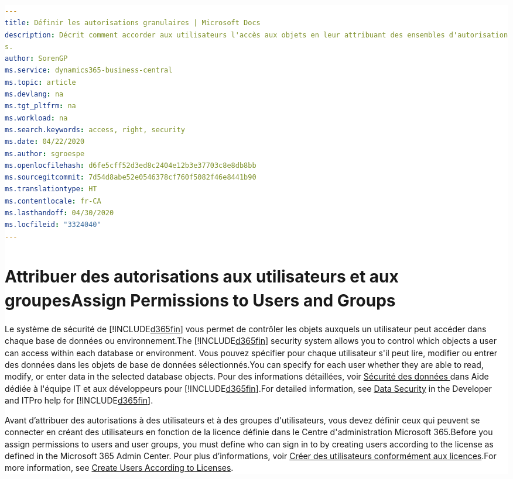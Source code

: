 ```yaml
---
title: Définir les autorisations granulaires | Microsoft Docs
description: Décrit comment accorder aux utilisateurs l'accès aux objets en leur attribuant des ensembles d'autorisations.
author: SorenGP
ms.service: dynamics365-business-central
ms.topic: article
ms.devlang: na
ms.tgt_pltfrm: na
ms.workload: na
ms.search.keywords: access, right, security
ms.date: 04/22/2020
ms.author: sgroespe
ms.openlocfilehash: d6fe5cff52d3ed8c2404e12b3e37703c8e8db8bb
ms.sourcegitcommit: 7d54d8abe52e0546378cf760f5082f46e8441b90
ms.translationtype: HT
ms.contentlocale: fr-CA
ms.lasthandoff: 04/30/2020
ms.locfileid: "3324040"
---
```

# <a name="assign-permissions-to-users-and-groups"></a><span data-ttu-id="f8900-103">Attribuer des autorisations aux utilisateurs et aux groupes</span><span class="sxs-lookup"><span data-stu-id="f8900-103">Assign Permissions to Users and Groups</span></span>
<span data-ttu-id="f8900-104">Le système de sécurité de [!INCLUDE[d365fin](includes/d365fin_md.md)] vous permet de contrôler les objets auxquels un utilisateur peut accéder dans chaque base de données ou environnement.</span><span class="sxs-lookup"><span data-stu-id="f8900-104">The [!INCLUDE[d365fin](includes/d365fin_md.md)] security system allows you to control which objects a user can access within each database or environment.</span></span> <span data-ttu-id="f8900-105">Vous pouvez spécifier pour chaque utilisateur s'il peut lire, modifier ou entrer des données dans les objets de base de données sélectionnés.</span><span class="sxs-lookup"><span data-stu-id="f8900-105">You can specify for each user whether they are able to read, modify, or enter data in the selected database objects.</span></span> <span data-ttu-id="f8900-106">Pour des informations détaillées, voir [Sécurité des données ](/dynamics365/business-central/dev-itpro/security/data-security?tabs=object-level)dans Aide dédiée à l'équipe IT et aux développeurs pour [!INCLUDE[d365fin](includes/d365fin_md.md)].</span><span class="sxs-lookup"><span data-stu-id="f8900-106">For detailed information, see [Data Security](/dynamics365/business-central/dev-itpro/security/data-security?tabs=object-level) in the Developer and ITPro help for [!INCLUDE[d365fin](includes/d365fin_md.md)].</span></span>

<span data-ttu-id="f8900-107">Avant d’attribuer des autorisations à des utilisateurs et à des groupes d'utilisateurs, vous devez définir ceux qui peuvent se connecter en créant des utilisateurs en fonction de la licence définie dans le Centre d'administration Microsoft 365.</span><span class="sxs-lookup"><span data-stu-id="f8900-107">Before you assign permissions to users and user groups, you must define who can sign in to by creating users according to the license as defined in the Microsoft 365 Admin Center.</span></span> <span data-ttu-id="f8900-108">Pour plus d’informations, voir [Créer des utilisateurs conformément aux licences](ui-how-users-permissions.md).</span><span class="sxs-lookup"><span data-stu-id="f8900-108">For more information, see [Create Users According to Licenses](ui-how-users-permissions.md).</span></span>
